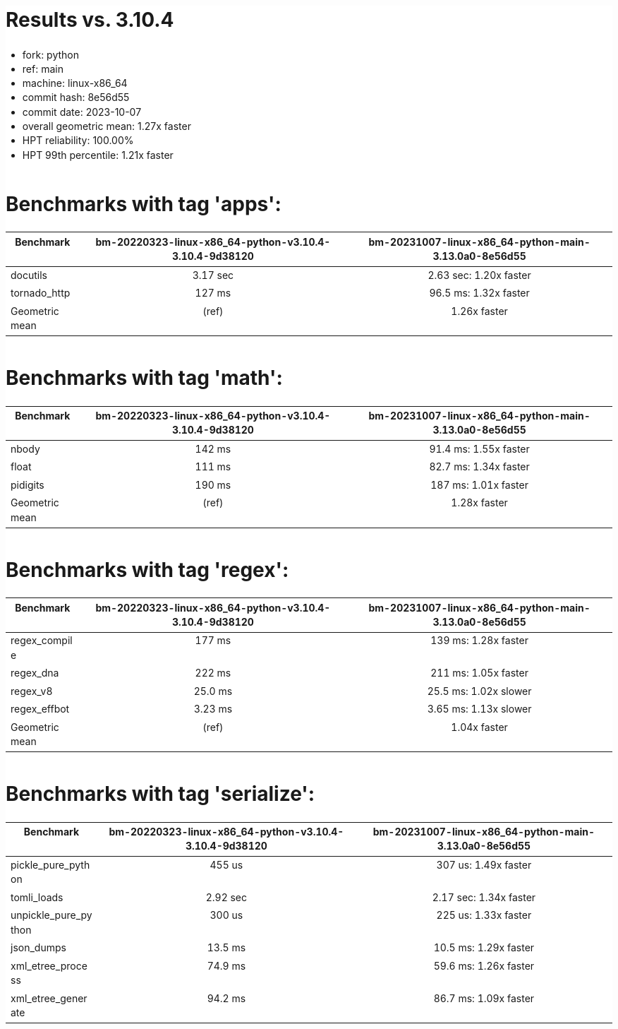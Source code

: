 
# Results vs. 3.10.4

- fork: python
- ref: main
- machine: linux-x86_64
- commit hash: 8e56d55
- commit date: 2023-10-07
- overall geometric mean: 1.27x faster
- HPT reliability: 100.00%
- HPT 99th percentile: 1.21x faster

Benchmarks with tag 'apps':
===========================

| Benchmark      | bm-20220323-linux-x86_64-python-v3.10.4-3.10.4-9d38120 | bm-20231007-linux-x86_64-python-main-3.13.0a0-8e56d55 |
|----------------|:------------------------------------------------------:|:-----------------------------------------------------:|
| docutils       | 3.17 sec                                               | 2.63 sec: 1.20x faster                                |
| tornado_http   | 127 ms                                                 | 96.5 ms: 1.32x faster                                 |
| Geometric mean | (ref)                                                  | 1.26x faster                                          |

Benchmarks with tag 'math':
===========================

| Benchmark      | bm-20220323-linux-x86_64-python-v3.10.4-3.10.4-9d38120 | bm-20231007-linux-x86_64-python-main-3.13.0a0-8e56d55 |
|----------------|:------------------------------------------------------:|:-----------------------------------------------------:|
| nbody          | 142 ms                                                 | 91.4 ms: 1.55x faster                                 |
| float          | 111 ms                                                 | 82.7 ms: 1.34x faster                                 |
| pidigits       | 190 ms                                                 | 187 ms: 1.01x faster                                  |
| Geometric mean | (ref)                                                  | 1.28x faster                                          |

Benchmarks with tag 'regex':
============================

| Benchmark      | bm-20220323-linux-x86_64-python-v3.10.4-3.10.4-9d38120 | bm-20231007-linux-x86_64-python-main-3.13.0a0-8e56d55 |
|----------------|:------------------------------------------------------:|:-----------------------------------------------------:|
| regex_compile  | 177 ms                                                 | 139 ms: 1.28x faster                                  |
| regex_dna      | 222 ms                                                 | 211 ms: 1.05x faster                                  |
| regex_v8       | 25.0 ms                                                | 25.5 ms: 1.02x slower                                 |
| regex_effbot   | 3.23 ms                                                | 3.65 ms: 1.13x slower                                 |
| Geometric mean | (ref)                                                  | 1.04x faster                                          |

Benchmarks with tag 'serialize':
================================

| Benchmark            | bm-20220323-linux-x86_64-python-v3.10.4-3.10.4-9d38120 | bm-20231007-linux-x86_64-python-main-3.13.0a0-8e56d55 |
|----------------------|:------------------------------------------------------:|:-----------------------------------------------------:|
| pickle_pure_python   | 455 us                                                 | 307 us: 1.49x faster                                  |
| tomli_loads          | 2.92 sec                                               | 2.17 sec: 1.34x faster                                |
| unpickle_pure_python | 300 us                                                 | 225 us: 1.33x faster                                  |
| json_dumps           | 13.5 ms                                                | 10.5 ms: 1.29x faster                                 |
| xml_etree_process    | 74.9 ms                                                | 59.6 ms: 1.26x faster                                 |
| xml_etree_generate   | 94.2 ms                                                | 86.7 ms: 1.09x faster                                 |